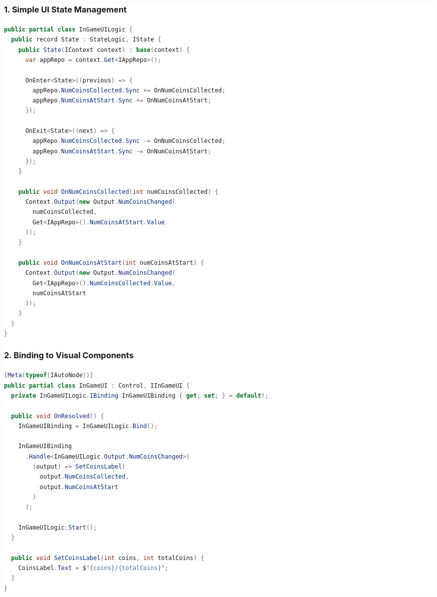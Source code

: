 ### 1. Simple UI State Management

```csharp
public partial class InGameUILogic {
  public record State : StateLogic, IState {
    public State(IContext context) : base(context) {
      var appRepo = context.Get<IAppRepo>();

      OnEnter<State>((previous) => {
        appRepo.NumCoinsCollected.Sync += OnNumCoinsCollected;
        appRepo.NumCoinsAtStart.Sync += OnNumCoinsAtStart;
      });

      OnExit<State>((next) => {
        appRepo.NumCoinsCollected.Sync -= OnNumCoinsCollected;
        appRepo.NumCoinsAtStart.Sync -= OnNumCoinsAtStart;
      });
    }

    public void OnNumCoinsCollected(int numCoinsCollected) {
      Context.Output(new Output.NumCoinsChanged(
        numCoinsCollected, 
        Get<IAppRepo>().NumCoinsAtStart.Value
      ));
    }

    public void OnNumCoinsAtStart(int numCoinsAtStart) {
      Context.Output(new Output.NumCoinsChanged(
        Get<IAppRepo>().NumCoinsCollected.Value, 
        numCoinsAtStart
      ));
    }
  }
}
```

### 2. Binding to Visual Components

```csharp
[Meta(typeof(IAutoNode))]
public partial class InGameUI : Control, IInGameUI {
  private InGameUILogic.IBinding InGameUIBinding { get; set; } = default!;

  public void OnResolved() {
    InGameUIBinding = InGameUILogic.Bind();

    InGameUIBinding
      .Handle<InGameUILogic.Output.NumCoinsChanged>(
        (output) => SetCoinsLabel(
          output.NumCoinsCollected, 
          output.NumCoinsAtStart
        )
      );

    InGameUILogic.Start();
  }

  public void SetCoinsLabel(int coins, int totalCoins) {
    CoinsLabel.Text = $"{coins}/{totalCoins}";
  }
}
```
